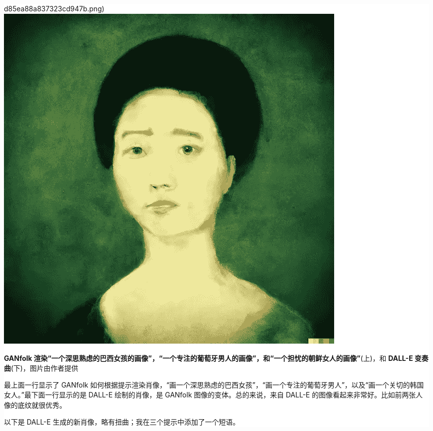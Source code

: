 d85ea88a837323cd947b.png)![](img/4a6ec1e895cc76e179eaa399128c4e81.png)

**GANfolk 渲染“一个深思熟虑的巴西女孩的画像”，“一个专注的葡萄牙男人的画像”，**和**“一个担忧的朝鲜女人的画像”**(上)，和 **DALL-E 变奏曲**(下)，图片由作者提供

最上面一行显示了 GANfolk 如何根据提示渲染肖像，“画一个深思熟虑的巴西女孩”，“画一个专注的葡萄牙男人”，以及“画一个关切的韩国女人。”最下面一行显示的是 DALL-E 绘制的肖像，是 GANfolk 图像的变体。总的来说，来自 DALL-E 的图像看起来非常好。比如前两张人像的底纹就很优秀。

以下是 DALL-E 生成的新肖像，略有扭曲；我在三个提示中添加了一个短语。
